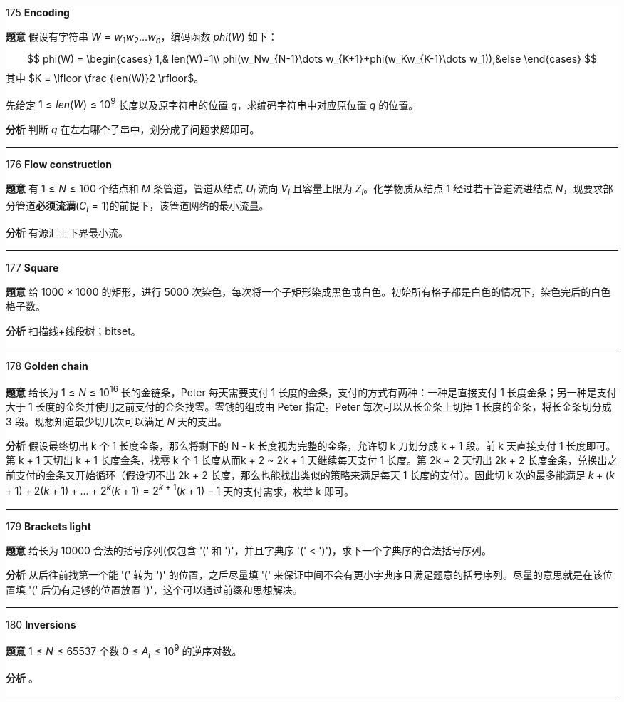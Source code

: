 175 **Encoding**

**题意** 假设有字符串 $W=w_1w_2\dots w_n$，编码函数 $phi(W)$ 如下：
$$
phi(W) = \begin{cases} 1,& len(W)=1\\ phi(w_Nw_{N-1}\dots w_{K+1}+phi(w_Kw_{K-1}\dots w_1)),&else   \end{cases}
$$
其中 $K = \lfloor \frac {len(W)}2 \rfloor$。

先给定 $1\le len(W)\le 10^9$ 长度以及原字符串的位置 $q$，求编码字符串中对应原位置 $q$ 的位置。

**分析** 判断 $q$ 在左右哪个子串中，划分成子问题求解即可。

---

176 **Flow construction**

**题意** 有 $1\le N\le 100$ 个结点和 $M$ 条管道，管道从结点 $U_i$ 流向 $V_i$ 且容量上限为 $Z_i$。化学物质从结点 1 经过若干管道流进结点 $N$，现要求部分管道**必须流满**($C_i = 1$)的前提下，该管道网络的最小流量。

**分析** 有源汇上下界最小流。

---

177 **Square**

**题意**  给 $1000×1000$ 的矩形，进行 $5000$ 次染色，每次将一个子矩形染成黑色或白色。初始所有格子都是白色的情况下，染色完后的白色格子数。

**分析** 扫描线+线段树；bitset。

---

178 **Golden chain**

**题意**  给长为 $1\le N\le 10^{16}$ 长的金链条，Peter 每天需要支付 1 长度的金条，支付的方式有两种：一种是直接支付 1 长度金条；另一种是支付大于 1 长度的金条并使用之前支付的金条找零。零钱的组成由 Peter 指定。Peter 每次可以从长金条上切掉 1 长度的金条，将长金条切分成 3 段。现想知道最少切几次可以满足 $N$ 天的支出。 

**分析** 假设最终切出 k 个 1 长度金条，那么将剩下的 N - k 长度视为完整的金条，允许切 k 刀划分成 k + 1 段。前 k 天直接支付 1 长度即可。第 k + 1 天切出 k + 1 长度金条，找零 k 个 1 长度从而k + 2 ~ 2k + 1 天继续每天支付 1 长度。第 2k + 2 天切出 2k + 2 长度金条，兑换出之前支付的金条又开始循环（假设切不出 2k + 2 长度，那么也能找出类似的策略来满足每天 1 长度的支付）。因此切 k 次的最多能满足 $k + (k + 1) + 2(k + 1) + ... + 2^k(k+1)=2^{k+1}(k+1)-1$ 天的支付需求，枚举 k 即可。 

---

179 **Brackets light**

**题意**  给长为 10000 合法的括号序列(仅包含 '(' 和 ')'，并且字典序 '(' < ')')，求下一个字典序的合法括号序列。 

**分析** 从后往前找第一个能 '(' 转为 ')' 的位置，之后尽量填 '(' 来保证中间不会有更小字典序且满足题意的括号序列。尽量的意思就是在该位置填 '(' 后仍有足够的位置放置 ')'，这个可以通过前缀和思想解决。

---

180 **Inversions**

**题意**  $1\le N\le 65537$ 个数 $0\le A_i\le 10^9$ 的逆序对数。

**分析** 。

---

